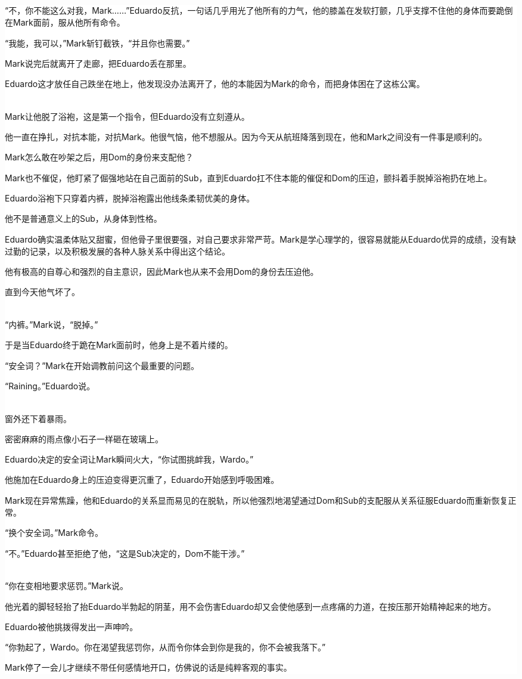 “不，你不能这么对我，Mark……”Eduardo反抗，一句话几乎用光了他所有的力气，他的膝盖在发软打颤，几乎支撑不住他的身体而要跪倒在Mark面前，服从他所有命令。

“我能，我可以，”Mark斩钉截铁，“并且你也需要。”

Mark说完后就离开了走廊，把Eduardo丢在那里。

Eduardo这才放任自己跌坐在地上，他发现没办法离开了，他的本能因为Mark的命令，而把身体困在了这栋公寓。
<br><br/>


Mark让他脱了浴袍，这是第一个指令，但Eduardo没有立刻遵从。

他一直在挣扎，对抗本能，对抗Mark。他很气恼，他不想服从。因为今天从航班降落到现在，他和Mark之间没有一件事是顺利的。

Mark怎么敢在吵架之后，用Dom的身份来支配他？

Mark也不催促，他盯紧了倔强地站在自己面前的Sub，直到Eduardo扛不住本能的催促和Dom的压迫，颤抖着手脱掉浴袍扔在地上。

Eduardo浴袍下只穿着内裤，脱掉浴袍露出他线条柔韧优美的身体。

他不是普通意义上的Sub，从身体到性格。

Eduardo确实温柔体贴又甜蜜，但他骨子里很要强，对自己要求非常严苛。Mark是学心理学的，很容易就能从Eduardo优异的成绩，没有缺过勤的记录，以及积极发展的各种人脉关系中得出这个结论。

他有极高的自尊心和强烈的自主意识，因此Mark也从来不会用Dom的身份去压迫他。

直到今天他气坏了。
<br><br/>


“内裤。”Mark说，“脱掉。”

于是当Eduardo终于跪在Mark面前时，他身上是不着片缕的。

“安全词？”Mark在开始调教前问这个最重要的问题。

“Raining。”Eduardo说。
<br><br/>


窗外还下着暴雨。

密密麻麻的雨点像小石子一样砸在玻璃上。

Eduardo决定的安全词让Mark瞬间火大，“你试图挑衅我，Wardo。”

他施加在Eduardo身上的压迫变得更沉重了，Eduardo开始感到呼吸困难。

Mark现在异常焦躁，他和Eduardo的关系显而易见的在脱轨，所以他强烈地渴望通过Dom和Sub的支配服从关系征服Eduardo而重新恢复正常。

“换个安全词。”Mark命令。

“不。”Eduardo甚至拒绝了他，“这是Sub决定的，Dom不能干涉。”
<br><br/>


“你在变相地要求惩罚。”Mark说。

他光着的脚轻轻抬了抬Eduardo半勃起的阴茎，用不会伤害Eduardo却又会使他感到一点疼痛的力道，在按压那开始精神起来的地方。

Eduardo被他挑拨得发出一声呻吟。

“你勃起了，Wardo。你在渴望我惩罚你，从而令你体会到你是我的，你不会被我落下。”

Mark停了一会儿才继续不带任何感情地开口，仿佛说的话是纯粹客观的事实。

